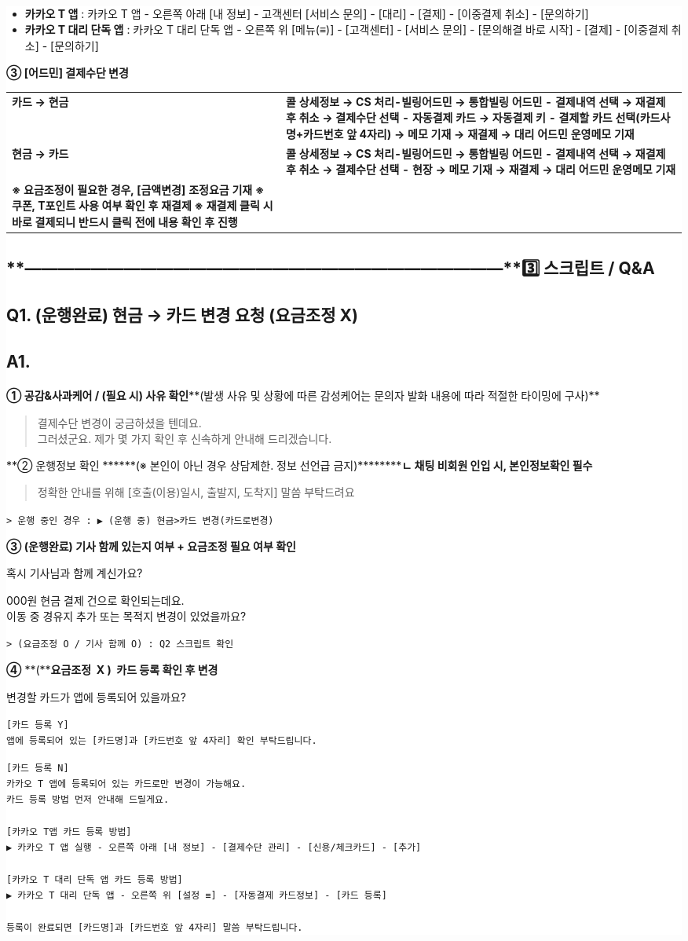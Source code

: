 * **카카오 T 앱** : 카카오 T 앱 - 오른쪽 아래 [내 정보] - 고객센터 [서비스 문의] - [대리] - [결제] - [이중결제 취소] - [문의하기]
* **카카오 T 대리 단독 앱** : 카카오 T 대리 단독 앱 - 오른쪽 위 [메뉴(≡)] - [고객센터] - [서비스 문의] - [문의해결 바로 시작] - [결제] - [이중결제 취소] - [문의하기]

**③ [어드민] 결제수단 변경**

|  |  |
| --- | --- |
| **카드 → 현금** | **콜 상세정보 **→** CS 처리-빌링어드민 **→** 통합빌링 어드민 - 결제내역 선택 **→** 재결제 후 취소 **→** 결제수단 선택 - 자동결제 카드 **→** 자동결제 키 - 결제할 카드 선택(카드사명+카드번호 앞 4자리) **→** 메모 기재 **→** 재결제 **→ 대리 어드민 운영메모 기재**** |
| **현금 → 카드** | **콜 상세정보 **→** CS 처리-빌링어드민 **→** 통합빌링 어드민 - 결제내역 선택 **→** 재결제 후 취소 **→** 결제수단 선택 - 현장 **→** 메모 기재 **→** 재결제 **→ 대리 어드민 운영메모 기재**** |
| **※ 요금조정이 필요한 경우, [금액변경] 조정요금 기재** **※ 쿠폰, T포인트 사용 여부 확인 후 재결제 ※ 재결제 클릭 시 바로 결제되니 반드시 클릭 전에 내용 확인 후 진행** | |

**―****―****―****―****―****―****―****―****―****―****―****―****―****―****―****―****―****―****―****―****―****―****―****―****―****―****―****―****―****3️⃣ 스크립트 / Q&A**
-------------------------------------------------------------------------------------------------------------------------------------------------------------------

**Q1. (운행완료)** **현금 → 카드 변경 요청 (요금조정 X)**
-----------------------------------------

**A1.**
-------

**① 공감&사과케어 / (필요 시) 사유 확인****(발생 사유 및 상황에 따른 감성케어는 문의자 발화 내용에 따라 적절한 타이밍에 구사)**

> 결제수단 변경이 궁금하셨을 텐데요.  
> 그러셨군요. 제가 몇 가지 확인 후 신속하게 안내해 드리겠습니다.

**② 운행정보 확인  ******(※ 본인이 아닌 경우 상담제한. 정보 선언급 금지)**********ㄴ 채팅 비회원 인입 시, 본인정보확인 필수**

> 정확한 안내를 위해 [호출(이용)일시, 출발지, 도착지] 말씀 부탁드려요

```
> 운행 중인 경우 : ▶ (운행 중) 현금>카드 변경(카드로변경)
```

**③ (운행완료) 기사 함께 있는지 여부 + 요금조정 필요 여부 확인**

혹시 기사님과 함께 계신가요?

000원 현금 결제 건으로 확인되는데요.   
이동 중 경유지 추가 또는 목적지 변경이 있었을까요?

```
> (요금조정 O / 기사 함께 O) : Q2 스크립트 확인
```

**④** **(****요금조정  X )  카드 등록 확인 후 변경**

변경할 카드가 앱에 등록되어 있을까요?

```
[카드 등록 Y]  
앱에 등록되어 있는 [카드명]과 [카드번호 앞 4자리] 확인 부탁드립니다.
```

```
[카드 등록 N]  
카카오 T 앱에 등록되어 있는 카드로만 변경이 가능해요.  
카드 등록 방법 먼저 안내해 드릴게요.  
  
[카카오 T앱 카드 등록 방법]   
▶ 카카오 T 앱 실행 - 오른쪽 아래 [내 정보] - [결제수단 관리] - [신용/체크카드] - [추가]  
  
[카카오 T 대리 단독 앱 카드 등록 방법]  
▶ 카카오 T 대리 단독 앱 - 오른쪽 위 [설정 ≡] - [자동결제 카드정보] - [카드 등록]  
  
등록이 완료되면 [카드명]과 [카드번호 앞 4자리] 말씀 부탁드립니다.
```
